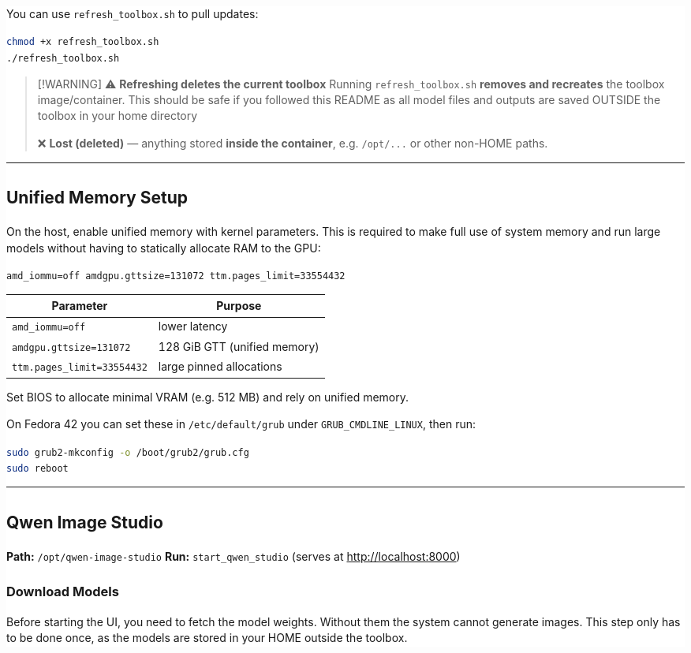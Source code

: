 You can use `refresh_toolbox.sh` to pull updates:

```bash
chmod +x refresh_toolbox.sh
./refresh_toolbox.sh
```

> [!WARNING] ⚠️ **Refreshing deletes the current toolbox**
> Running `refresh_toolbox.sh` **removes and recreates** the toolbox image/container. This should be safe if you followed this README as all model files and outputs are saved OUTSIDE the toolbox in your home directory
>
> ❌ **Lost (deleted)** — anything stored **inside the container**, e.g. `/opt/...` or other non-HOME paths.

---

## Unified Memory Setup

On the host, enable unified memory with kernel parameters. This is required to make full use of system memory and run large models without having to statically allocate RAM to the GPU:

```
amd_iommu=off amdgpu.gttsize=131072 ttm.pages_limit=33554432
```

| Parameter                  | Purpose                      |
| -------------------------- | ---------------------------- |
| `amd_iommu=off`            | lower latency                |
| `amdgpu.gttsize=131072`    | 128 GiB GTT (unified memory) |
| `ttm.pages_limit=33554432` | large pinned allocations     |

Set BIOS to allocate minimal VRAM (e.g. 512 MB) and rely on unified memory.

On Fedora 42 you can set these in `/etc/default/grub` under `GRUB_CMDLINE_LINUX`, then run:

```bash
sudo grub2-mkconfig -o /boot/grub2/grub.cfg
sudo reboot
```

---

## Qwen Image Studio

**Path:** `/opt/qwen-image-studio`
**Run:** `start_qwen_studio` (serves at [http://localhost:8000](http://localhost:8000))

### Download Models

Before starting the UI, you need to fetch the model weights. Without them the system cannot generate images. This step only has to be done once, as the models are stored in your HOME outside the toolbox.
